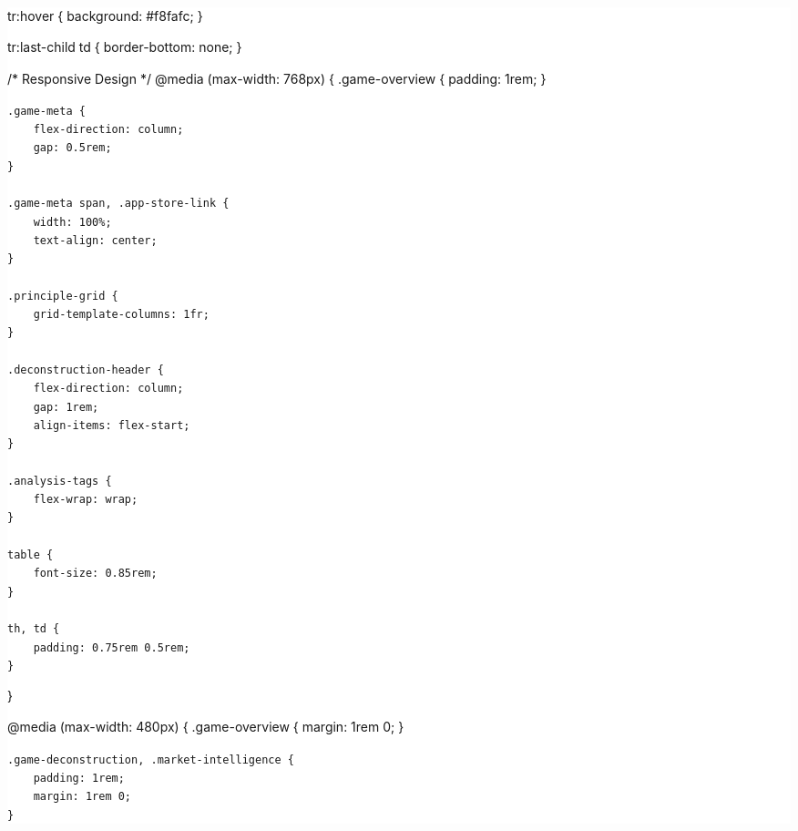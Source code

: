 tr:hover {
    background: #f8fafc;
}

tr:last-child td {
    border-bottom: none;
}

/* Responsive Design */
@media (max-width: 768px) {
    .game-overview {
        padding: 1rem;
    }
    
    .game-meta {
        flex-direction: column;
        gap: 0.5rem;
    }
    
    .game-meta span, .app-store-link {
        width: 100%;
        text-align: center;
    }
    
    .principle-grid {
        grid-template-columns: 1fr;
    }
    
    .deconstruction-header {
        flex-direction: column;
        gap: 1rem;
        align-items: flex-start;
    }
    
    .analysis-tags {
        flex-wrap: wrap;
    }
    
    table {
        font-size: 0.85rem;
    }
    
    th, td {
        padding: 0.75rem 0.5rem;
    }
}

@media (max-width: 480px) {
    .game-overview {
        margin: 1rem 0;
    }
    
    .game-deconstruction, .market-intelligence {
        padding: 1rem;
        margin: 1rem 0;
    }
    